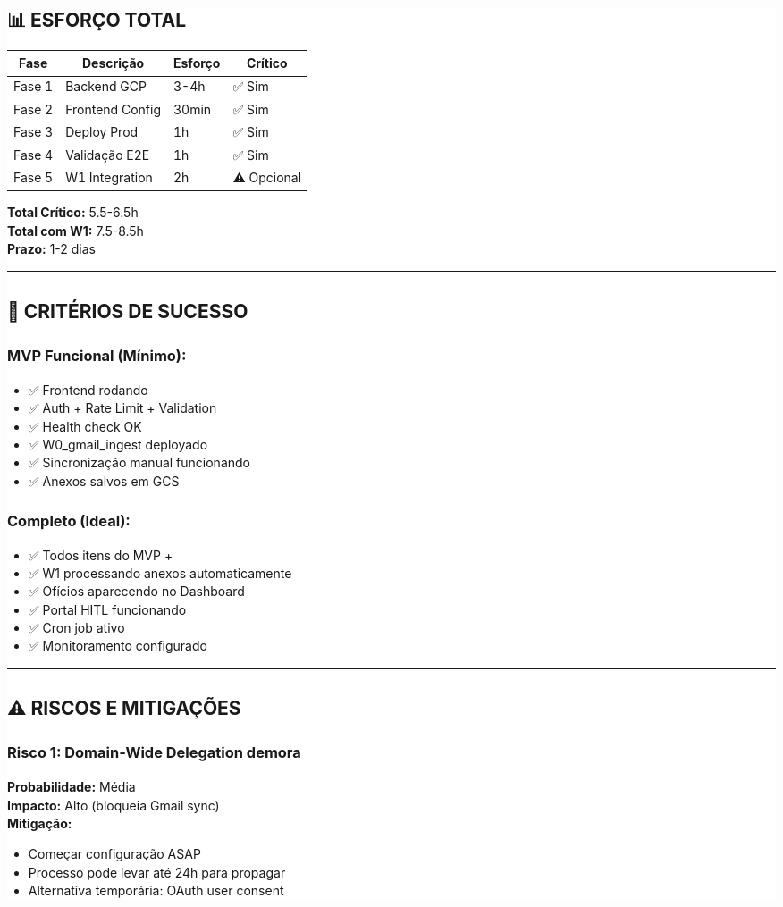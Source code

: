 
## 📊 ESFORÇO TOTAL

| Fase | Descrição | Esforço | Crítico |
|------|-----------|---------|---------|
| Fase 1 | Backend GCP | 3-4h | ✅ Sim |
| Fase 2 | Frontend Config | 30min | ✅ Sim |
| Fase 3 | Deploy Prod | 1h | ✅ Sim |
| Fase 4 | Validação E2E | 1h | ✅ Sim |
| Fase 5 | W1 Integration | 2h | ⚠️ Opcional |

**Total Crítico:** 5.5-6.5h  
**Total com W1:** 7.5-8.5h  
**Prazo:** 1-2 dias

---

## 🎯 CRITÉRIOS DE SUCESSO

### **MVP Funcional (Mínimo):**
- ✅ Frontend rodando
- ✅ Auth + Rate Limit + Validation
- ✅ Health check OK
- ✅ W0_gmail_ingest deployado
- ✅ Sincronização manual funcionando
- ✅ Anexos salvos em GCS

### **Completo (Ideal):**
- ✅ Todos itens do MVP +
- ✅ W1 processando anexos automaticamente
- ✅ Ofícios aparecendo no Dashboard
- ✅ Portal HITL funcionando
- ✅ Cron job ativo
- ✅ Monitoramento configurado

---

## ⚠️ RISCOS E MITIGAÇÕES

### **Risco 1: Domain-Wide Delegation demora**
**Probabilidade:** Média  
**Impacto:** Alto (bloqueia Gmail sync)  
**Mitigação:** 
- Começar configuração ASAP
- Processo pode levar até 24h para propagar
- Alternativa temporária: OAuth user consent

